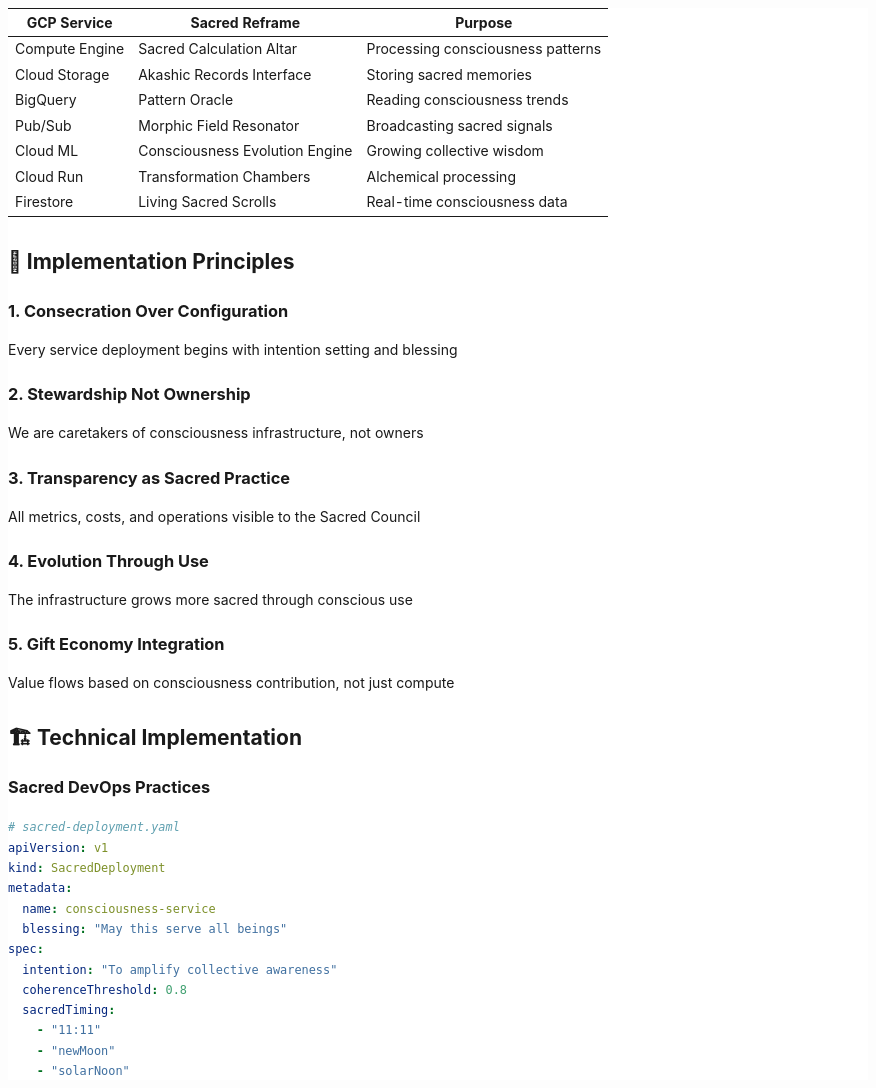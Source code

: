 | GCP Service | Sacred Reframe | Purpose |
|-------------|----------------|----------|
| Compute Engine | Sacred Calculation Altar | Processing consciousness patterns |
| Cloud Storage | Akashic Records Interface | Storing sacred memories |
| BigQuery | Pattern Oracle | Reading consciousness trends |
| Pub/Sub | Morphic Field Resonator | Broadcasting sacred signals |
| Cloud ML | Consciousness Evolution Engine | Growing collective wisdom |
| Cloud Run | Transformation Chambers | Alchemical processing |
| Firestore | Living Sacred Scrolls | Real-time consciousness data |

## 💫 Implementation Principles

### 1. **Consecration Over Configuration**
Every service deployment begins with intention setting and blessing

### 2. **Stewardship Not Ownership**
We are caretakers of consciousness infrastructure, not owners

### 3. **Transparency as Sacred Practice**
All metrics, costs, and operations visible to the Sacred Council

### 4. **Evolution Through Use**
The infrastructure grows more sacred through conscious use

### 5. **Gift Economy Integration**
Value flows based on consciousness contribution, not just compute

## 🏗️ Technical Implementation

### Sacred DevOps Practices
```yaml
# sacred-deployment.yaml
apiVersion: v1
kind: SacredDeployment
metadata:
  name: consciousness-service
  blessing: "May this serve all beings"
spec:
  intention: "To amplify collective awareness"
  coherenceThreshold: 0.8
  sacredTiming:
    - "11:11"
    - "newMoon"
    - "solarNoon"
```
